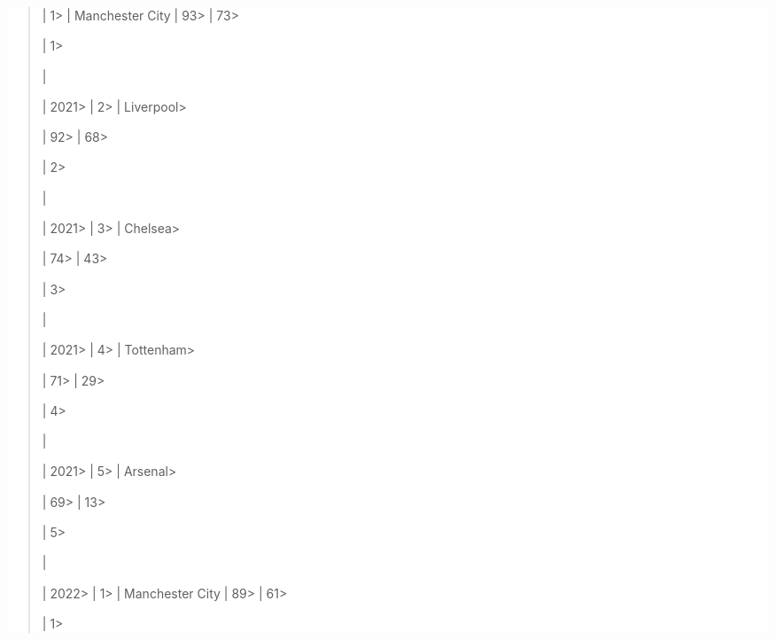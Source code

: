 >    | 1> 
>    | Manchester City   | 93> 
>  | 73> 
> > 
> > 
>   | 1> 
> > 
> |
> 
> | 2021> 
>    | 2> 
>    | Liverpool> 
> > 
>  | 92> 
>  | 68> 
> > 
> > 
>   | 2> 
> > 
> |
> 
> | 2021> 
>    | 3> 
>    | Chelsea> 
> > 
>    | 74> 
>  | 43> 
> > 
> > 
>   | 3> 
> > 
> |
> 
> | 2021> 
>    | 4> 
>    | Tottenham> 
> > 
>  | 71> 
>  | 29> 
> > 
> > 
>   | 4> 
> > 
> |
> 
> | 2021> 
>    | 5> 
>    | Arsenal> 
> > 
>    | 69> 
>  | 13> 
> > 
> > 
>   | 5> 
> > 
> |
> 
> | 2022> 
>    | 1> 
>    | Manchester City   | 89> 
>  | 61> 
> > 
> > 
>   | 1> 